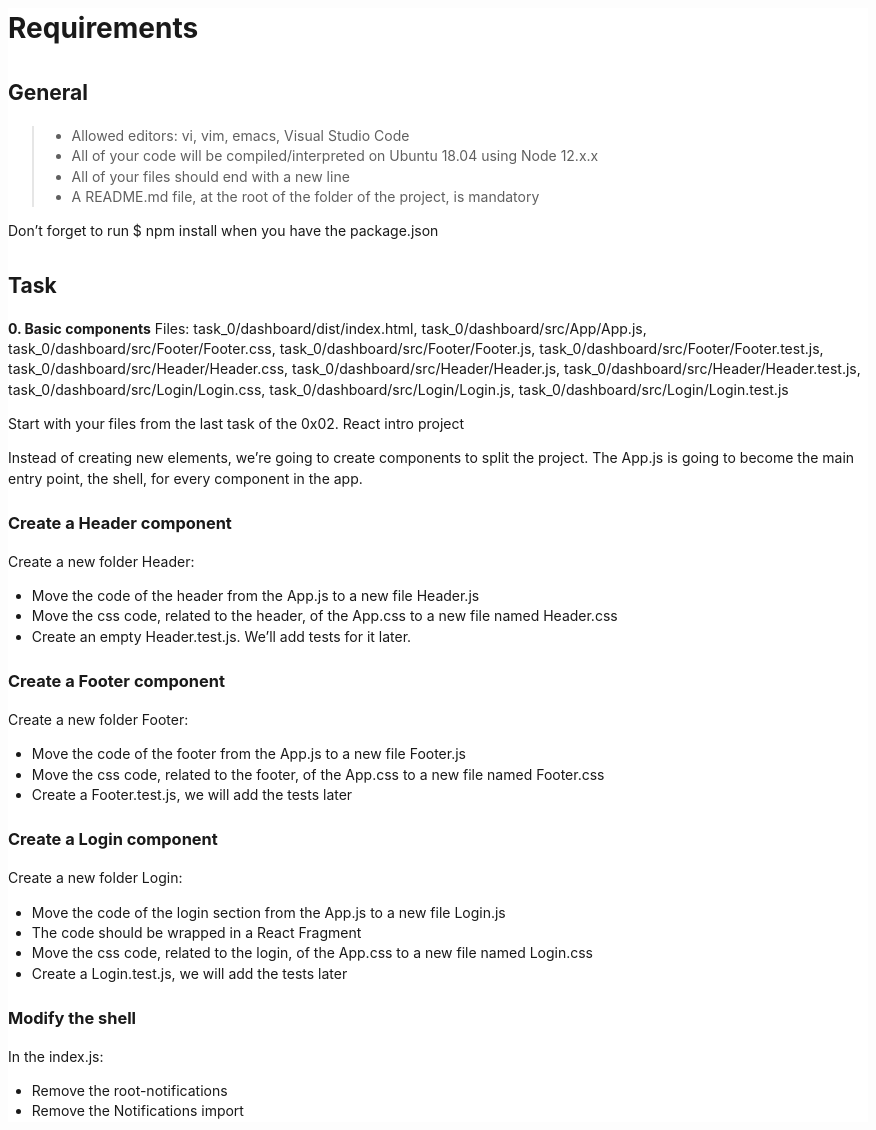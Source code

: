 # Requirements

## General

> - Allowed editors: vi, vim, emacs, Visual Studio Code 
> - All of your code will be compiled/interpreted on Ubuntu 18.04 using Node 12.x.x
> - All of your files should end with a new line
> - A README.md file, at the root of the folder of the project, is mandatory

Don’t forget to run $ npm install when you have the package.json

## Task

**0. Basic components**
Files: task_0/dashboard/dist/index.html, task_0/dashboard/src/App/App.js, task_0/dashboard/src/Footer/Footer.css, task_0/dashboard/src/Footer/Footer.js, task_0/dashboard/src/Footer/Footer.test.js, task_0/dashboard/src/Header/Header.css, task_0/dashboard/src/Header/Header.js, task_0/dashboard/src/Header/Header.test.js, task_0/dashboard/src/Login/Login.css, task_0/dashboard/src/Login/Login.js, task_0/dashboard/src/Login/Login.test.js

Start with your files from the last task of the 0x02. React intro project

Instead of creating new elements, we’re going to create components to split the project. The App.js is going to become the main entry point, the shell, for every component in the app.

### Create a Header component
Create a new folder Header:

- Move the code of the header from the App.js to a new file Header.js
- Move the css code, related to the header, of the App.css to a new file named Header.css
- Create an empty Header.test.js. We’ll add tests for it later.

### Create a Footer component

Create a new folder Footer:

- Move the code of the footer from the App.js to a new file Footer.js
- Move the css code, related to the footer, of the App.css to a new file named Footer.css
- Create a Footer.test.js, we will add the tests later

### Create a Login component
Create a new folder Login:

- Move the code of the login section from the App.js to a new file Login.js
- The code should be wrapped in a React Fragment
- Move the css code, related to the login, of the App.css to a new file named Login.css
- Create a Login.test.js, we will add the tests later

### Modify the shell
In the index.js:

- Remove the root-notifications
- Remove the Notifications import
